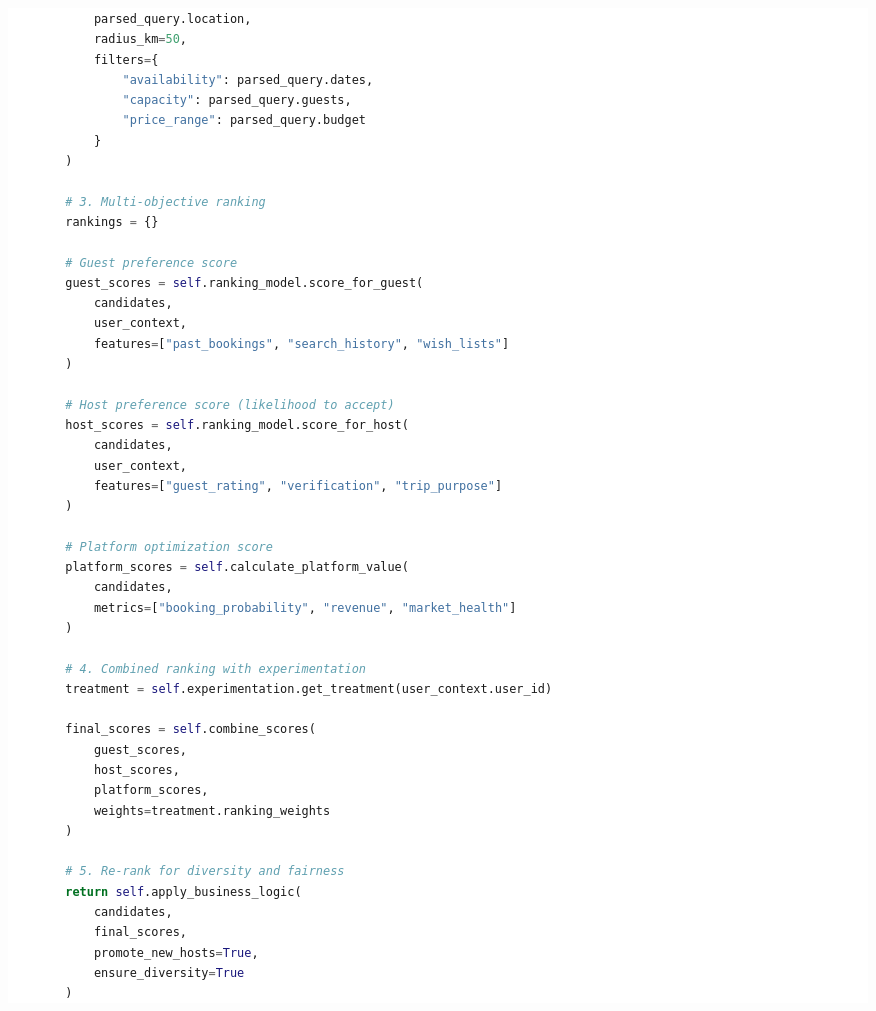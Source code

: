 ```python
            parsed_query.location,
            radius_km=50,
            filters={
                "availability": parsed_query.dates,
                "capacity": parsed_query.guests,
                "price_range": parsed_query.budget
            }
        )
        
        # 3. Multi-objective ranking
        rankings = {}
        
        # Guest preference score
        guest_scores = self.ranking_model.score_for_guest(
            candidates,
            user_context,
            features=["past_bookings", "search_history", "wish_lists"]
        )
        
        # Host preference score (likelihood to accept)
        host_scores = self.ranking_model.score_for_host(
            candidates,
            user_context,
            features=["guest_rating", "verification", "trip_purpose"]
        )
        
        # Platform optimization score
        platform_scores = self.calculate_platform_value(
            candidates,
            metrics=["booking_probability", "revenue", "market_health"]
        )
        
        # 4. Combined ranking with experimentation
        treatment = self.experimentation.get_treatment(user_context.user_id)
        
        final_scores = self.combine_scores(
            guest_scores,
            host_scores,
            platform_scores,
            weights=treatment.ranking_weights
        )
        
        # 5. Re-rank for diversity and fairness
        return self.apply_business_logic(
            candidates,
            final_scores,
            promote_new_hosts=True,
            ensure_diversity=True
        )
```
